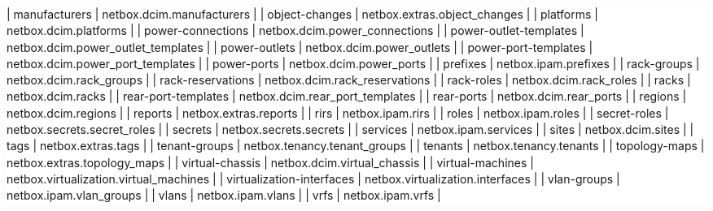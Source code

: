 | manufacturers                  | netbox.dcim.manufacturers                 |
| object-changes                 | netbox.extras.object_changes              |
| platforms                      | netbox.dcim.platforms                     |
| power-connections              | netbox.dcim.power_connections             |
| power-outlet-templates         | netbox.dcim.power_outlet_templates        |
| power-outlets                  | netbox.dcim.power_outlets                 |
| power-port-templates           | netbox.dcim.power_port_templates          |
| power-ports                    | netbox.dcim.power_ports                   |
| prefixes                       | netbox.ipam.prefixes                      |
| rack-groups                    | netbox.dcim.rack_groups                   |
| rack-reservations              | netbox.dcim.rack_reservations             |
| rack-roles                     | netbox.dcim.rack_roles                    |
| racks                          | netbox.dcim.racks                         |
| rear-port-templates            | netbox.dcim.rear_port_templates           |
| rear-ports                     | netbox.dcim.rear_ports                    |
| regions                        | netbox.dcim.regions                       |
| reports                        | netbox.extras.reports                     |
| rirs                           | netbox.ipam.rirs                          |
| roles                          | netbox.ipam.roles                         |
| secret-roles                   | netbox.secrets.secret_roles               |
| secrets                        | netbox.secrets.secrets                    |
| services                       | netbox.ipam.services                      |
| sites                          | netbox.dcim.sites                         |
| tags                           | netbox.extras.tags                        |
| tenant-groups                  | netbox.tenancy.tenant_groups              |
| tenants                        | netbox.tenancy.tenants                    |
| topology-maps                  | netbox.extras.topology_maps               |
| virtual-chassis                | netbox.dcim.virtual_chassis               |
| virtual-machines               | netbox.virtualization.virtual_machines    |
| virtualization-interfaces      | netbox.virtualization.interfaces          |
| vlan-groups                    | netbox.ipam.vlan_groups                   |
| vlans                          | netbox.ipam.vlans                         |
| vrfs                           | netbox.ipam.vrfs                          |

